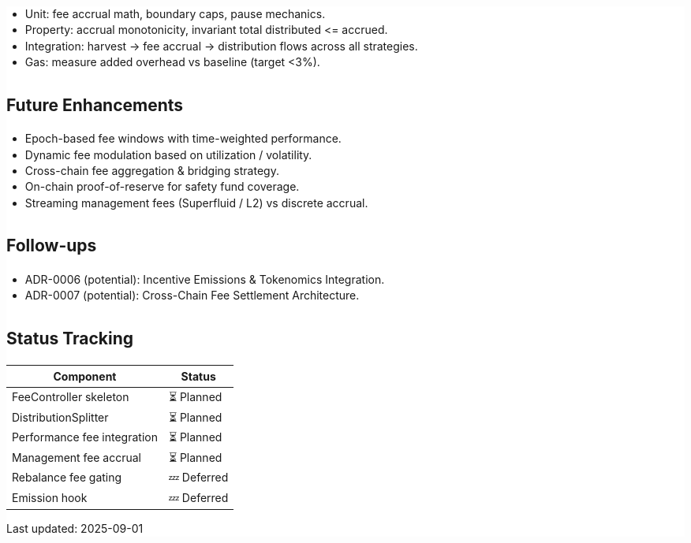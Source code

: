 - Unit: fee accrual math, boundary caps, pause mechanics.  
- Property: accrual monotonicity, invariant total distributed <= accrued.  
- Integration: harvest → fee accrual → distribution flows across all strategies.  
- Gas: measure added overhead vs baseline (target <3%).

## Future Enhancements

- Epoch-based fee windows with time-weighted performance.  
- Dynamic fee modulation based on utilization / volatility.  
- Cross-chain fee aggregation & bridging strategy.  
- On-chain proof-of-reserve for safety fund coverage.  
- Streaming management fees (Superfluid / L2) vs discrete accrual.

## Follow-ups

- ADR-0006 (potential): Incentive Emissions & Tokenomics Integration.  
- ADR-0007 (potential): Cross-Chain Fee Settlement Architecture.

## Status Tracking

| Component | Status |
|-----------|--------|
| FeeController skeleton | ⏳ Planned |
| DistributionSplitter | ⏳ Planned |
| Performance fee integration | ⏳ Planned |
| Management fee accrual | ⏳ Planned |
| Rebalance fee gating | 💤 Deferred |
| Emission hook | 💤 Deferred |

Last updated: 2025-09-01
